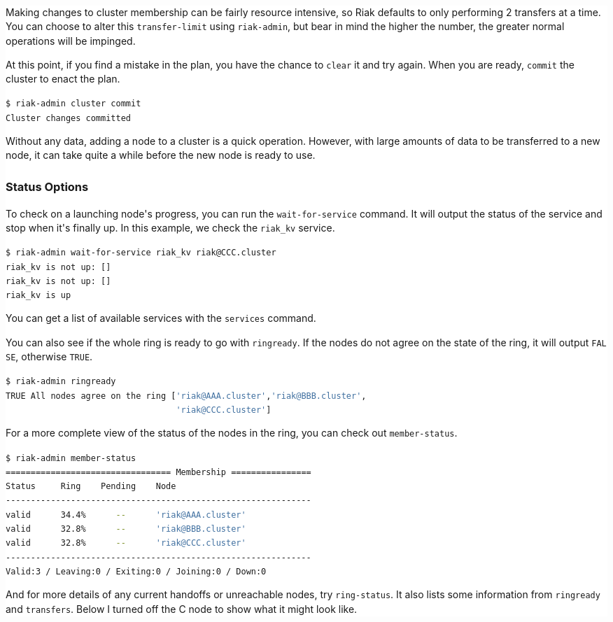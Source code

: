 Making changes to cluster membership can be fairly resource intensive,
so Riak defaults to only performing 2 transfers at a time. You can
choose to alter this `transfer-limit` using `riak-admin`, but bear in
mind the higher the number, the greater normal operations will be
impinged.

At this point, if you find a mistake in the plan, you have the chance to `clear` it and try
again. When you are ready, `commit` the cluster to enact the plan.

```bash
$ riak-admin cluster commit
Cluster changes committed
```

Without any data, adding a node to a cluster is a quick operation. However, with large amounts of
data to be transferred to a new node, it can take quite a while before the new node is ready to use.

<h3>Status Options</h3>

To check on a launching node's progress, you can run the `wait-for-service` command. It will
output the status of the service and stop when it's finally up. In this example, we check
the `riak_kv` service.

```bash
$ riak-admin wait-for-service riak_kv riak@CCC.cluster
riak_kv is not up: []
riak_kv is not up: []
riak_kv is up
```

You can get a list of available services with the `services` command.

You can also see if the whole ring is ready to go with `ringready`. If the nodes do not agree
on the state of the ring, it will output `FALSE`, otherwise `TRUE`.

```bash
$ riak-admin ringready
TRUE All nodes agree on the ring ['riak@AAA.cluster','riak@BBB.cluster',
                                  'riak@CCC.cluster']
```

For a more complete view of the status of the nodes in the ring, you can check out `member-status`.

```bash
$ riak-admin member-status
================================= Membership ================
Status     Ring    Pending    Node
-------------------------------------------------------------
valid      34.4%      --      'riak@AAA.cluster'
valid      32.8%      --      'riak@BBB.cluster'
valid      32.8%      --      'riak@CCC.cluster'
-------------------------------------------------------------
Valid:3 / Leaving:0 / Exiting:0 / Joining:0 / Down:0
```

And for more details of any current handoffs or unreachable nodes, try `ring-status`. It
also lists some information from `ringready` and `transfers`. Below I turned off the C
node to show what it might look like.
